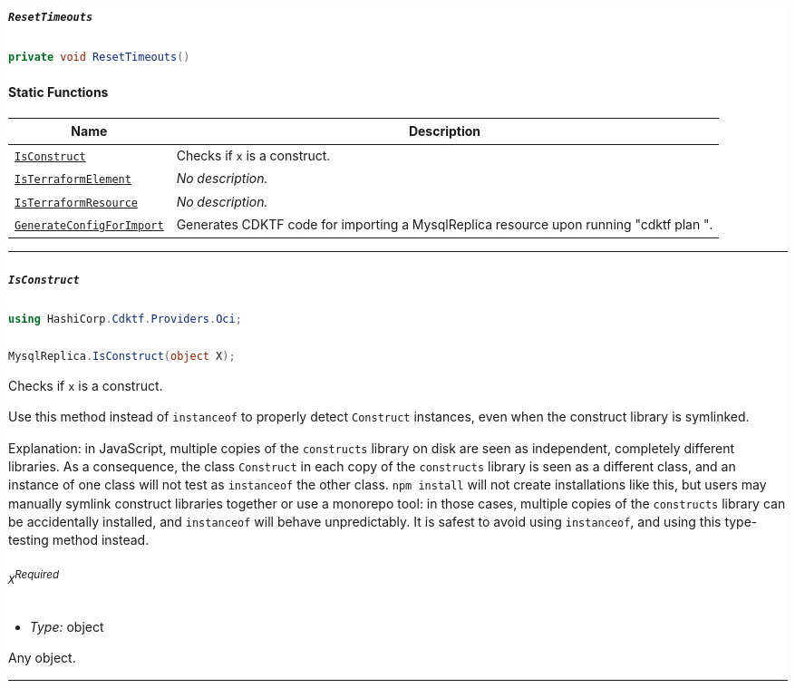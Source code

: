 ##### `ResetTimeouts` <a name="ResetTimeouts" id="rhizo-co-terraform-provider-oci.mysqlReplica.MysqlReplica.resetTimeouts"></a>

```csharp
private void ResetTimeouts()
```

#### Static Functions <a name="Static Functions" id="Static Functions"></a>

| **Name** | **Description** |
| --- | --- |
| <code><a href="#rhizo-co-terraform-provider-oci.mysqlReplica.MysqlReplica.isConstruct">IsConstruct</a></code> | Checks if `x` is a construct. |
| <code><a href="#rhizo-co-terraform-provider-oci.mysqlReplica.MysqlReplica.isTerraformElement">IsTerraformElement</a></code> | *No description.* |
| <code><a href="#rhizo-co-terraform-provider-oci.mysqlReplica.MysqlReplica.isTerraformResource">IsTerraformResource</a></code> | *No description.* |
| <code><a href="#rhizo-co-terraform-provider-oci.mysqlReplica.MysqlReplica.generateConfigForImport">GenerateConfigForImport</a></code> | Generates CDKTF code for importing a MysqlReplica resource upon running "cdktf plan <stack-name>". |

---

##### `IsConstruct` <a name="IsConstruct" id="rhizo-co-terraform-provider-oci.mysqlReplica.MysqlReplica.isConstruct"></a>

```csharp
using HashiCorp.Cdktf.Providers.Oci;

MysqlReplica.IsConstruct(object X);
```

Checks if `x` is a construct.

Use this method instead of `instanceof` to properly detect `Construct`
instances, even when the construct library is symlinked.

Explanation: in JavaScript, multiple copies of the `constructs` library on
disk are seen as independent, completely different libraries. As a
consequence, the class `Construct` in each copy of the `constructs` library
is seen as a different class, and an instance of one class will not test as
`instanceof` the other class. `npm install` will not create installations
like this, but users may manually symlink construct libraries together or
use a monorepo tool: in those cases, multiple copies of the `constructs`
library can be accidentally installed, and `instanceof` will behave
unpredictably. It is safest to avoid using `instanceof`, and using
this type-testing method instead.

###### `X`<sup>Required</sup> <a name="X" id="rhizo-co-terraform-provider-oci.mysqlReplica.MysqlReplica.isConstruct.parameter.x"></a>

- *Type:* object

Any object.

---